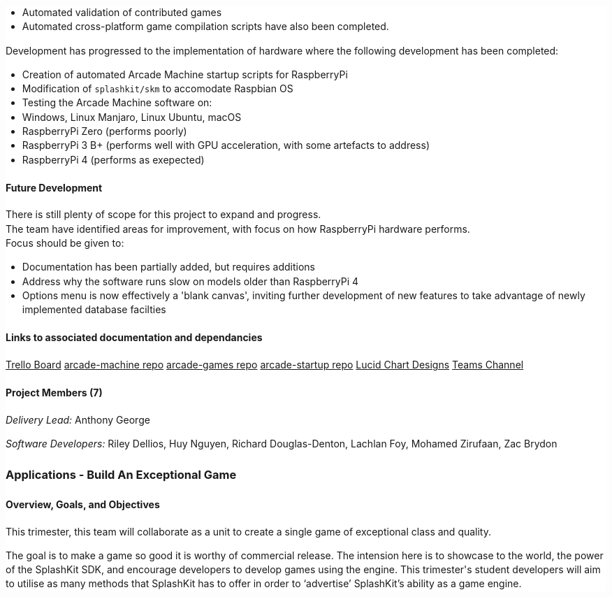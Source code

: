 - Automated validation of contributed games
- Automated cross-platform game compilation scripts have also been completed.

Development has progressed to the implementation of hardware where the following development has
been completed:

- Creation of automated Arcade Machine startup scripts for RaspberryPi
- Modification of `splashkit/skm` to accomodate Raspbian OS
- Testing the Arcade Machine software on:
- Windows, Linux Manjaro, Linux Ubuntu, macOS
- RaspberryPi Zero (performs poorly)
- RaspberryPi 3 B+ (performs well with GPU acceleration, with some artefacts to address)
- RaspberryPi 4 (performs as exepected)

#### Future Development

There is still plenty of scope for this project to expand and progress.  
The team have identified areas for improvement, with focus on how RaspberryPi hardware performs.  
Focus should be given to:

- Documentation has been partially added, but requires additions
- Address why the software runs slow on models older than RaspberryPi 4
- Options menu is now effectively a 'blank canvas', inviting further development of new features to
  take advantage of newly implemented database facilties

#### Links to associated documentation and dependancies

[Trello Board](https://trello.com/b/cnMs1BW6/arcade-team)
[arcade-machine repo](https://github.com/thoth-tech/arcade-machine)
[arcade-games repo](https://github.com/thoth-tech/arcade-games)
[arcade-startup repo](https://github.com/thoth-tech/arcade-machine-startup)
[Lucid Chart Designs](https://lucid.app/lucidchart/e8aca17d-caf6-4e07-bf3f-e90277dd6a42/edit?page=0_0&invitationId=inv_770fb38f-fe04-4ca1-ad6d-ea036024d6aa#)
[Teams Channel](https://teams.microsoft.com/_?culture=en-us&country=US&lm=deeplink&lmsrc=homePageWeb&cmpid=WebSignIn#/school/conversations/SplashKit%20Arcade%20Machine?threadId=19:4f9172e017464db0875b526e2a7deea2@thread.tacv2&ctx=channel)

#### Project Members (7)

_Delivery Lead:_ Anthony George

_Software Developers:_ Riley Dellios, Huy Nguyen, Richard Douglas-Denton, Lachlan Foy, Mohamed
Zirufaan, Zac Brydon

### Applications - Build An Exceptional Game

#### Overview, Goals, and Objectives

This trimester, this team will collaborate as a unit to create a single game of exceptional class
and quality.

The goal is to make a game so good it is worthy of commercial release. The intension here is to
showcase to the world, the power of the SplashKit SDK, and encourage developers to develop games
using the engine. This trimester's student developers will aim to utilise as many methods that
SplashKit has to offer in order to ‘advertise’ SplashKit’s ability as a game engine.
